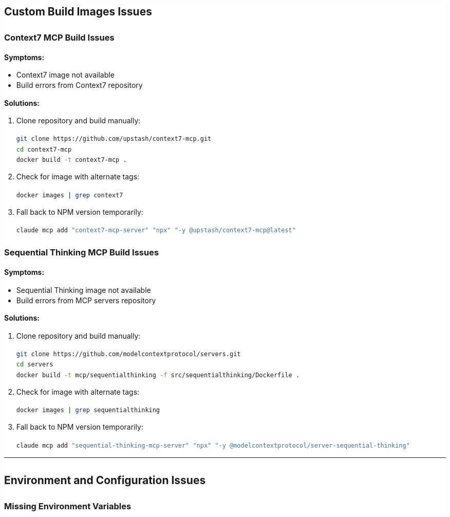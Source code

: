 
## Custom Build Images Issues

### Context7 MCP Build Issues

**Symptoms:**
- Context7 image not available
- Build errors from Context7 repository

**Solutions:**
1. Clone repository and build manually:
   ```bash
   git clone https://github.com/upstash/context7-mcp.git
   cd context7-mcp
   docker build -t context7-mcp .
   ```
2. Check for image with alternate tags:
   ```bash
   docker images | grep context7
   ```
3. Fall back to NPM version temporarily:
   ```bash
   claude mcp add "context7-mcp-server" "npx" "-y @upstash/context7-mcp@latest"
   ```

### Sequential Thinking MCP Build Issues

**Symptoms:**
- Sequential Thinking image not available
- Build errors from MCP servers repository

**Solutions:**
1. Clone repository and build manually:
   ```bash
   git clone https://github.com/modelcontextprotocol/servers.git
   cd servers
   docker build -t mcp/sequentialthinking -f src/sequentialthinking/Dockerfile .
   ```
2. Check for image with alternate tags:
   ```bash
   docker images | grep sequentialthinking
   ```
3. Fall back to NPM version temporarily:
   ```bash
   claude mcp add "sequential-thinking-mcp-server" "npx" "-y @modelcontextprotocol/server-sequential-thinking"
   ```

---

## Environment and Configuration Issues

### Missing Environment Variables
